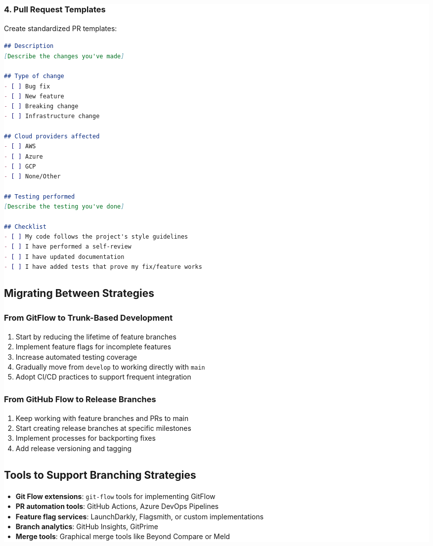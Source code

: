 ### 4. Pull Request Templates

Create standardized PR templates:

```markdown
## Description
[Describe the changes you've made]

## Type of change
- [ ] Bug fix
- [ ] New feature
- [ ] Breaking change
- [ ] Infrastructure change

## Cloud providers affected
- [ ] AWS
- [ ] Azure
- [ ] GCP
- [ ] None/Other

## Testing performed
[Describe the testing you've done]

## Checklist
- [ ] My code follows the project's style guidelines
- [ ] I have performed a self-review
- [ ] I have updated documentation
- [ ] I have added tests that prove my fix/feature works
```

## Migrating Between Strategies

### From GitFlow to Trunk-Based Development

1. Start by reducing the lifetime of feature branches
2. Implement feature flags for incomplete features
3. Increase automated testing coverage
4. Gradually move from `develop` to working directly with `main`
5. Adopt CI/CD practices to support frequent integration

### From GitHub Flow to Release Branches

1. Keep working with feature branches and PRs to main
2. Start creating release branches at specific milestones
3. Implement processes for backporting fixes
4. Add release versioning and tagging

## Tools to Support Branching Strategies

- **Git Flow extensions**: `git-flow` tools for implementing GitFlow
- **PR automation tools**: GitHub Actions, Azure DevOps Pipelines
- **Feature flag services**: LaunchDarkly, Flagsmith, or custom implementations
- **Branch analytics**: GitHub Insights, GitPrime
- **Merge tools**: Graphical merge tools like Beyond Compare or Meld
